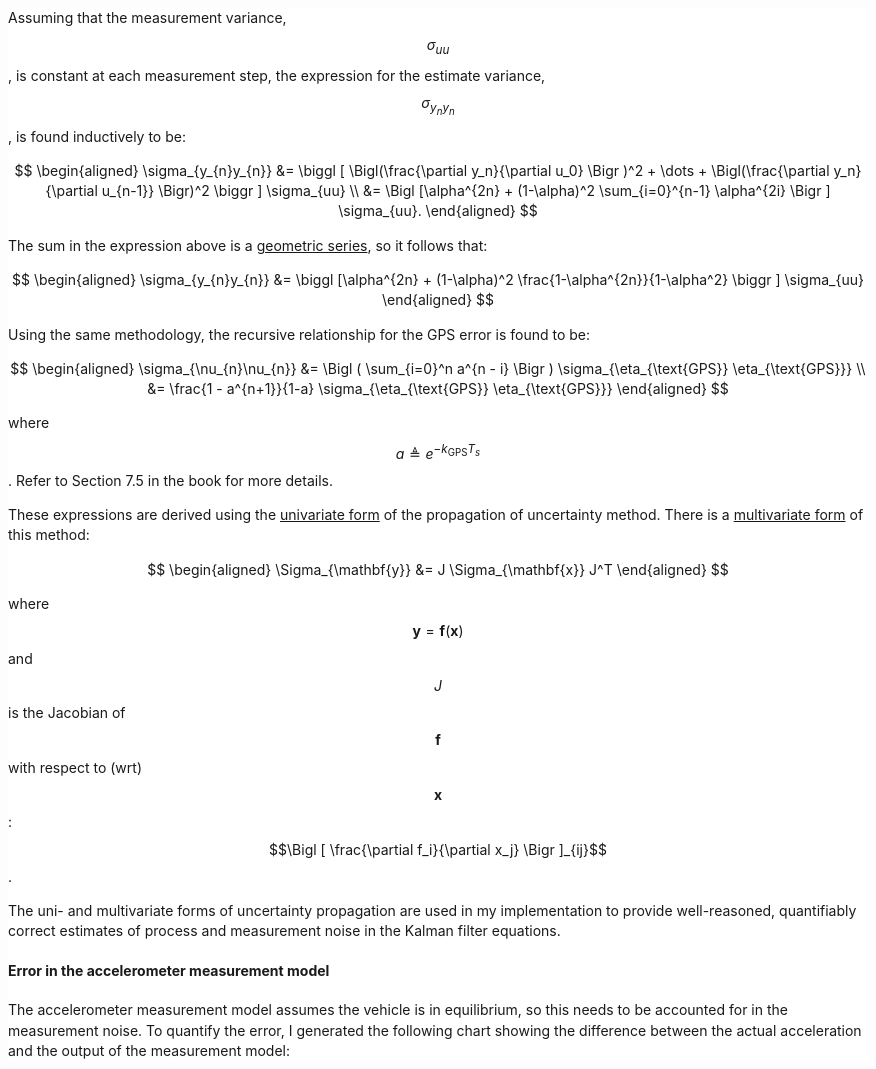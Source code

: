Assuming that the measurement variance, $$\sigma_{uu}$$, is constant at each measurement step, the expression for the estimate variance, $$\sigma_{y_{n}y_{n}}$$, is found inductively to be:

$$
\begin{aligned}
\sigma_{y_{n}y_{n}} &= \biggl [ \Bigl(\frac{\partial y_n}{\partial u_0} \Bigr )^2 + \dots + \Bigl(\frac{\partial y_n}{\partial u_{n-1}} \Bigr)^2 \biggr ] \sigma_{uu} \\
&= \Bigl [\alpha^{2n} + (1-\alpha)^2 \sum_{i=0}^{n-1} \alpha^{2i} \Bigr ] \sigma_{uu}.
\end{aligned}
$$

The sum in the expression above is a [geometric series](https://en.wikipedia.org/wiki/Geometric_series), so it follows that:

$$
\begin{aligned}
\sigma_{y_{n}y_{n}} &= \biggl [\alpha^{2n} + (1-\alpha)^2 \frac{1-\alpha^{2n}}{1-\alpha^2} \biggr ] \sigma_{uu} 
\end{aligned}
$$

Using the same methodology, the recursive relationship for the GPS error is found to be:

$$
\begin{aligned}
\sigma_{\nu_{n}\nu_{n}} &= \Bigl ( \sum_{i=0}^n a^{n - i} \Bigr ) \sigma_{\eta_{\text{GPS}} \eta_{\text{GPS}}} \\
&= \frac{1 - a^{n+1}}{1-a} \sigma_{\eta_{\text{GPS}} \eta_{\text{GPS}}}
\end{aligned}
$$

where $$a \triangleq e^{-k_{\text{GPS}} T_s}$$.  Refer to Section 7.5 in the book for more details.

These expressions are derived using the [univariate form](https://en.wikipedia.org/wiki/Propagation_of_uncertainty#Simplification) of the propagation of uncertainty method.  There is a [multivariate form](https://en.wikipedia.org/wiki/Propagation_of_uncertainty#Non-linear_combinations) of this method:

$$
\begin{aligned}
\Sigma_{\mathbf{y}} &= J \Sigma_{\mathbf{x}} J^T
\end{aligned}
$$

where $$\mathbf{y} = \mathbf{f}(\mathbf{x})$$ and $$J$$ is the Jacobian of $$\mathbf{f}$$ with respect to (wrt) $$\mathbf{x}$$: $$\Bigl [ \frac{\partial f_i}{\partial x_j} \Bigr ]_{ij}$$. 

The uni- and multivariate forms of uncertainty propagation are used in my implementation to provide well-reasoned, quantifiably correct estimates of process and measurement noise in the Kalman filter equations.

#### Error in the accelerometer measurement model

The accelerometer measurement model assumes the vehicle is in equilibrium, so this needs to be accounted for in the measurement noise.  To quantify the error, I generated the following chart showing the difference between the actual acceleration and the output of the measurement model:
